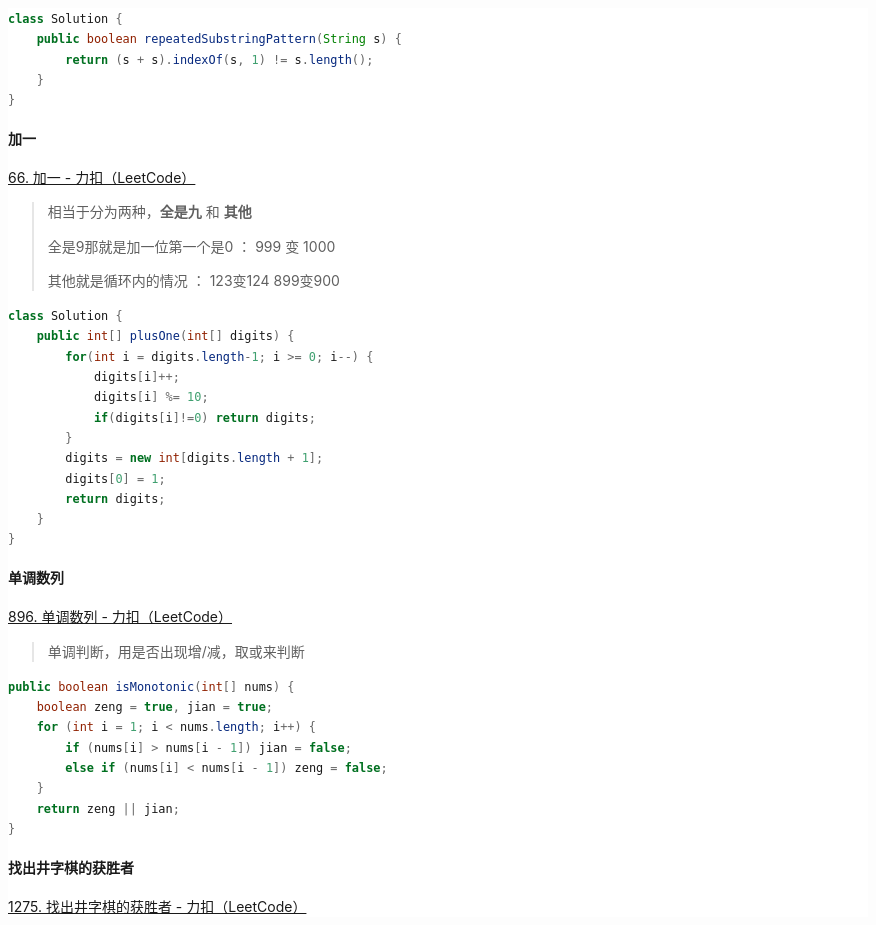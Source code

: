 ```java
class Solution {
    public boolean repeatedSubstringPattern(String s) {
        return (s + s).indexOf(s, 1) != s.length();
    }
}
```

#### 加一

[66. 加一 - 力扣（LeetCode）](https://leetcode.cn/problems/plus-one/description/?envType=study-plan-v2&envId=programming-skills)

>相当于分为两种，**全是九** 和 **其他**
>
>全是9那就是加一位第一个是0    ： 999 变 1000
>
>其他就是循环内的情况                ： 123变124      899变900

```java
class Solution {
    public int[] plusOne(int[] digits) {
        for(int i = digits.length-1; i >= 0; i--) {
            digits[i]++;
            digits[i] %= 10;
            if(digits[i]!=0) return digits;
        }
        digits = new int[digits.length + 1];
        digits[0] = 1;
        return digits;
    }
}
```

#### 单调数列

[896. 单调数列 - 力扣（LeetCode）](https://leetcode.cn/problems/monotonic-array/description/?envType=study-plan-v2&envId=programming-skills)

>单调判断，用是否出现增/减，取或来判断

```java
public boolean isMonotonic(int[] nums) {
    boolean zeng = true, jian = true;
    for (int i = 1; i < nums.length; i++) {
        if (nums[i] > nums[i - 1]) jian = false;
        else if (nums[i] < nums[i - 1]) zeng = false;
    }
    return zeng || jian;
}
```

#### 找出井字棋的获胜者

[1275. 找出井字棋的获胜者 - 力扣（LeetCode）](https://leetcode.cn/problems/find-winner-on-a-tic-tac-toe-game/description/?envType=study-plan-v2&envId=programming-skills)
